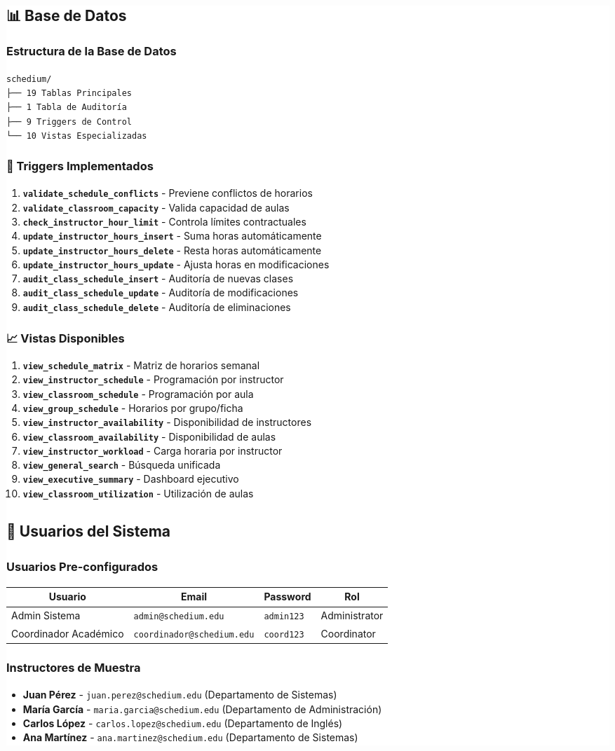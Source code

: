 ## 📊 Base de Datos

### Estructura de la Base de Datos

```
schedium/
├── 19 Tablas Principales
├── 1 Tabla de Auditoría
├── 9 Triggers de Control
└── 10 Vistas Especializadas
```

### 🔧 Triggers Implementados

1. **`validate_schedule_conflicts`** - Previene conflictos de horarios
2. **`validate_classroom_capacity`** - Valida capacidad de aulas
3. **`check_instructor_hour_limit`** - Controla límites contractuales
4. **`update_instructor_hours_insert`** - Suma horas automáticamente
5. **`update_instructor_hours_delete`** - Resta horas automáticamente
6. **`update_instructor_hours_update`** - Ajusta horas en modificaciones
7. **`audit_class_schedule_insert`** - Auditoría de nuevas clases
8. **`audit_class_schedule_update`** - Auditoría de modificaciones
9. **`audit_class_schedule_delete`** - Auditoría de eliminaciones

### 📈 Vistas Disponibles

1. **`view_schedule_matrix`** - Matriz de horarios semanal
2. **`view_instructor_schedule`** - Programación por instructor
3. **`view_classroom_schedule`** - Programación por aula
4. **`view_group_schedule`** - Horarios por grupo/ficha
5. **`view_instructor_availability`** - Disponibilidad de instructores
6. **`view_classroom_availability`** - Disponibilidad de aulas
7. **`view_instructor_workload`** - Carga horaria por instructor
8. **`view_general_search`** - Búsqueda unificada
9. **`view_executive_summary`** - Dashboard ejecutivo
10. **`view_classroom_utilization`** - Utilización de aulas

## 👥 Usuarios del Sistema

### Usuarios Pre-configurados

| Usuario | Email | Password | Rol |
|---------|-------|----------|-----|
| Admin Sistema | `admin@schedium.edu` | `admin123` | Administrator |
| Coordinador Académico | `coordinador@schedium.edu` | `coord123` | Coordinator |

### Instructores de Muestra

- **Juan Pérez** - `juan.perez@schedium.edu` (Departamento de Sistemas)
- **María García** - `maria.garcia@schedium.edu` (Departamento de Administración)
- **Carlos López** - `carlos.lopez@schedium.edu` (Departamento de Inglés)
- **Ana Martínez** - `ana.martinez@schedium.edu` (Departamento de Sistemas)
